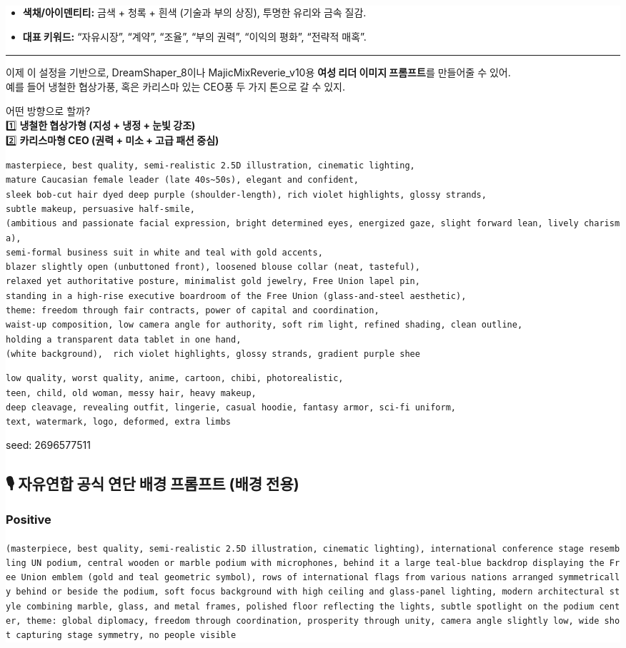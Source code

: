 - **색채/아이덴티티:** 금색 + 청록 + 흰색 (기술과 부의 상징), 투명한 유리와 금속 질감.
    
- **대표 키워드:** “자유시장”, “계약”, “조율”, “부의 권력”, “이익의 평화”, “전략적 매혹”.
    

---

이제 이 설정을 기반으로, DreamShaper_8이나 MajicMixReverie_v10용 **여성 리더 이미지 프롬프트**를 만들어줄 수 있어.  
예를 들어 냉철한 협상가풍, 혹은 카리스마 있는 CEO풍 두 가지 톤으로 갈 수 있지.

어떤 방향으로 할까?  
1️⃣ **냉철한 협상가형 (지성 + 냉정 + 눈빛 강조)**  
2️⃣ **카리스마형 CEO (권력 + 미소 + 고급 패션 중심)**

```
masterpiece, best quality, semi-realistic 2.5D illustration, cinematic lighting,
mature Caucasian female leader (late 40s~50s), elegant and confident,
sleek bob-cut hair dyed deep purple (shoulder-length), rich violet highlights, glossy strands,
subtle makeup, persuasive half-smile,
(ambitious and passionate facial expression, bright determined eyes, energized gaze, slight forward lean, lively charisma),
semi-formal business suit in white and teal with gold accents,
blazer slightly open (unbuttoned front), loosened blouse collar (neat, tasteful),
relaxed yet authoritative posture, minimalist gold jewelry, Free Union lapel pin,
standing in a high-rise executive boardroom of the Free Union (glass-and-steel aesthetic),
theme: freedom through fair contracts, power of capital and coordination,
waist-up composition, low camera angle for authority, soft rim light, refined shading, clean outline,
holding a transparent data tablet in one hand,
(white background),  rich violet highlights, glossy strands, gradient purple shee
```

```
low quality, worst quality, anime, cartoon, chibi, photorealistic,
teen, child, old woman, messy hair, heavy makeup,
deep cleavage, revealing outfit, lingerie, casual hoodie, fantasy armor, sci-fi uniform,
text, watermark, logo, deformed, extra limbs

```

seed: 2696577511




## 🎙️ **자유연합 공식 연단 배경 프롬프트 (배경 전용)**

### Positive

`(masterpiece, best quality, semi-realistic 2.5D illustration, cinematic lighting), international conference stage resembling UN podium, central wooden or marble podium with microphones, behind it a large teal-blue backdrop displaying the Free Union emblem (gold and teal geometric symbol), rows of international flags from various nations arranged symmetrically behind or beside the podium, soft focus background with high ceiling and glass-panel lighting, modern architectural style combining marble, glass, and metal frames, polished floor reflecting the lights, subtle spotlight on the podium center, theme: global diplomacy, freedom through coordination, prosperity through unity, camera angle slightly low, wide shot capturing stage symmetry, no people visible`
